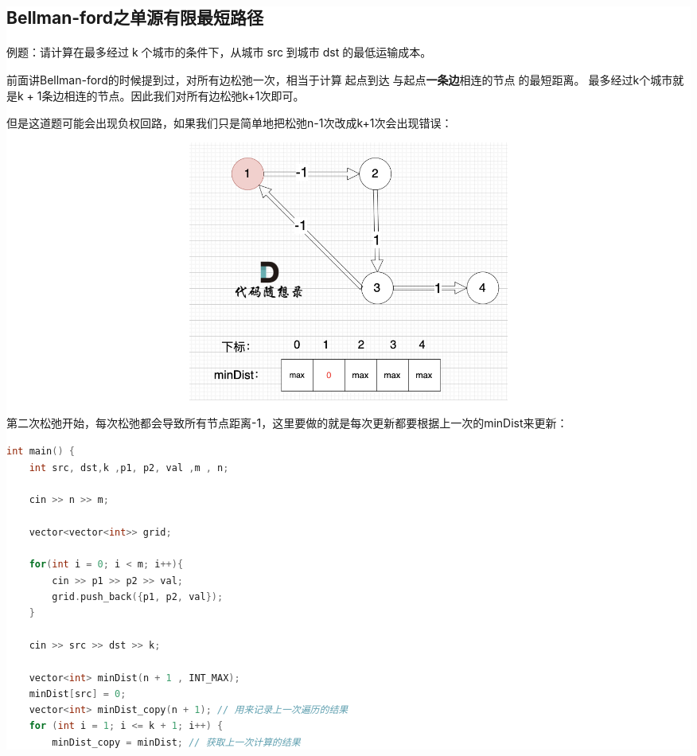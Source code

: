 ```cpp
```


## Bellman-ford之单源有限最短路径

例题：请计算在最多经过 k 个城市的条件下，从城市 src 到城市 dst 的最低运输成本。

前面讲Bellman-ford的时候提到过，对所有边松弛一次，相当于计算 起点到达 与起点**一条边**相连的节点 的最短距离。
最多经过k个城市就是k + 1条边相连的节点。因此我们对所有边松弛k+1次即可。

但是这道题可能会出现负权回路，如果我们只是简单地把松弛n-1次改成k+1次会出现错误：

<div align="center"> <img src="/pic/DS/Bellman-Ford.png" width = 400/> </div>

第二次松弛开始，每次松弛都会导致所有节点距离-1，这里要做的就是每次更新都要根据上一次的minDist来更新：

```cpp
int main() {
    int src, dst,k ,p1, p2, val ,m , n;
    
    cin >> n >> m;

    vector<vector<int>> grid;

    for(int i = 0; i < m; i++){
        cin >> p1 >> p2 >> val;
        grid.push_back({p1, p2, val});
    }

    cin >> src >> dst >> k;

    vector<int> minDist(n + 1 , INT_MAX);
    minDist[src] = 0;
    vector<int> minDist_copy(n + 1); // 用来记录上一次遍历的结果
    for (int i = 1; i <= k + 1; i++) {
        minDist_copy = minDist; // 获取上一次计算的结果
```